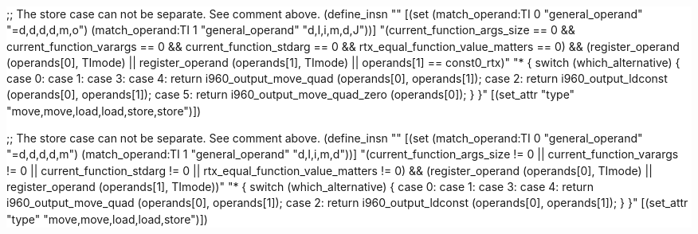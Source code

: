 ;; The store case can not be separate.  See comment above.
(define_insn ""
  [(set (match_operand:TI 0 "general_operand" "=d,d,d,d,m,o")
	(match_operand:TI 1 "general_operand" "d,I,i,m,d,J"))]
  "(current_function_args_size == 0
    && current_function_varargs == 0
    && current_function_stdarg == 0
    && rtx_equal_function_value_matters == 0)
   && (register_operand (operands[0], TImode)
       || register_operand (operands[1], TImode)
       || operands[1] == const0_rtx)"
  "*
{
  switch (which_alternative)
    {
    case 0:
    case 1:
    case 3:
    case 4:
      return i960_output_move_quad (operands[0], operands[1]);
    case 2:
      return i960_output_ldconst (operands[0], operands[1]);
    case 5:
      return i960_output_move_quad_zero (operands[0]);
    }
}"
  [(set_attr "type" "move,move,load,load,store,store")])

;; The store case can not be separate.  See comment above.
(define_insn ""
  [(set (match_operand:TI 0 "general_operand" "=d,d,d,d,m")
	(match_operand:TI 1 "general_operand" "d,I,i,m,d"))]
  "(current_function_args_size != 0
    || current_function_varargs != 0
    || current_function_stdarg != 0
    || rtx_equal_function_value_matters != 0)
   && (register_operand (operands[0], TImode)
       || register_operand (operands[1], TImode))"
  "*
{
  switch (which_alternative)
    {
    case 0:
    case 1:
    case 3:
    case 4:
      return i960_output_move_quad (operands[0], operands[1]);
    case 2:
      return i960_output_ldconst (operands[0], operands[1]);
    }
}"
  [(set_attr "type" "move,move,load,load,store")])
